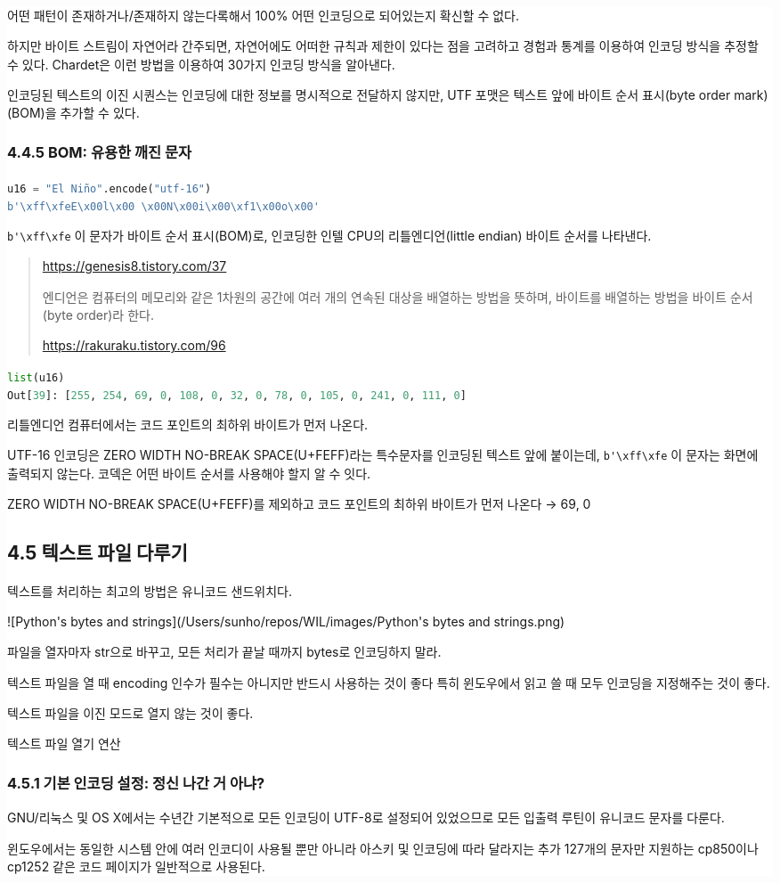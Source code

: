 어떤 패턴이 존재하거나/존재하지 않는다록해서 100% 어떤 인코딩으로 되어있는지 확신할 수 없다.

하지만 바이트 스트림이 자연어라 간주되면, 자연어에도 어떠한 규칙과 제한이 있다는 점을 고려하고 경험과 통계를 이용하여 인코딩 방식을 추정할 수 있다. Chardet은 이런 방법을 이용하여 30가지 인코딩 방식을 알아낸다. 

인코딩된 텍스트의 이진 시퀀스는 인코딩에 대한 정보를 명시적으로 전달하지 않지만, UTF 포맷은 텍스트 앞에 바이트 순서 표시(byte order mark)(BOM)을 추가할 수 있다.

### 4.4.5 BOM: 유용한 깨진 문자

```python
u16 = "El Niño".encode("utf-16")
b'\xff\xfeE\x00l\x00 \x00N\x00i\x00\xf1\x00o\x00'
```

`b'\xff\xfe` 이 문자가 바이트 순서 표시(BOM)로, 인코딩한 인텔 CPU의 리틀엔디언(little endian) 바이트 순서를 나타낸다.

> https://genesis8.tistory.com/37
>
> 엔디언은 컴퓨터의 메모리와 같은 1차원의 공간에 여러 개의 연속된 대상을 배열하는 방법을 뜻하며, 바이트를 배열하는 방법을 바이트 순서(byte order)라 한다.
>
> https://rakuraku.tistory.com/96

```python
list(u16)
Out[39]: [255, 254, 69, 0, 108, 0, 32, 0, 78, 0, 105, 0, 241, 0, 111, 0]
```

리틀엔디언 컴퓨터에서는 코드 포인트의 최하위 바이트가 먼저 나온다. 

UTF-16 인코딩은 ZERO WIDTH NO-BREAK SPACE(U+FEFF)라는 특수문자를 인코딩된 텍스트 앞에 붙이는데, `b'\xff\xfe` 이 문자는 화면에 출력되지 않는다. 코덱은 어떤 바이트 순서를 사용해야 할지 알 수 잇다. 

ZERO WIDTH NO-BREAK SPACE(U+FEFF)를 제외하고 코드 포인트의 최하위 바이트가 먼저 나온다 → 69, 0



## 4.5 텍스트 파일 다루기

텍스트를 처리하는 최고의 방법은 유니코드 샌드위치다.

![Python's bytes and strings](/Users/sunho/repos/WIL/images/Python's bytes and strings.png)

파일을 열자마자 str으로 바꾸고, 모든 처리가 끝날 때까지 bytes로 인코딩하지 말라.

텍스트 파일을 열 때 encoding 인수가 필수는 아니지만 반드시 사용하는 것이 좋다
특히 윈도우에서 읽고 쓸 때 모두 인코딩을 지정해주는 것이 좋다. 

텍스트 파일을 이진 모드로 열지 않는 것이 좋다. 

텍스트 파일 열기 연산

### 4.5.1 기본 인코딩 설정: 정신 나간 거 아냐?

GNU/리눅스 및 OS X에서는 수년간 기본적으로 모든 인코딩이 UTF-8로 설정되어 있었으므로 모든 입출력 루틴이 유니코드 문자를 다룬다.



윈도우에서는 동일한 시스템 안에 여러 인코디이 사용될 뿐만 아니라 아스키 및 인코딩에 따라 달라지는 추가 127개의 문자만 지원하는 cp850이나 cp1252 같은 코드 페이지가 일반적으로 사용된다. 
